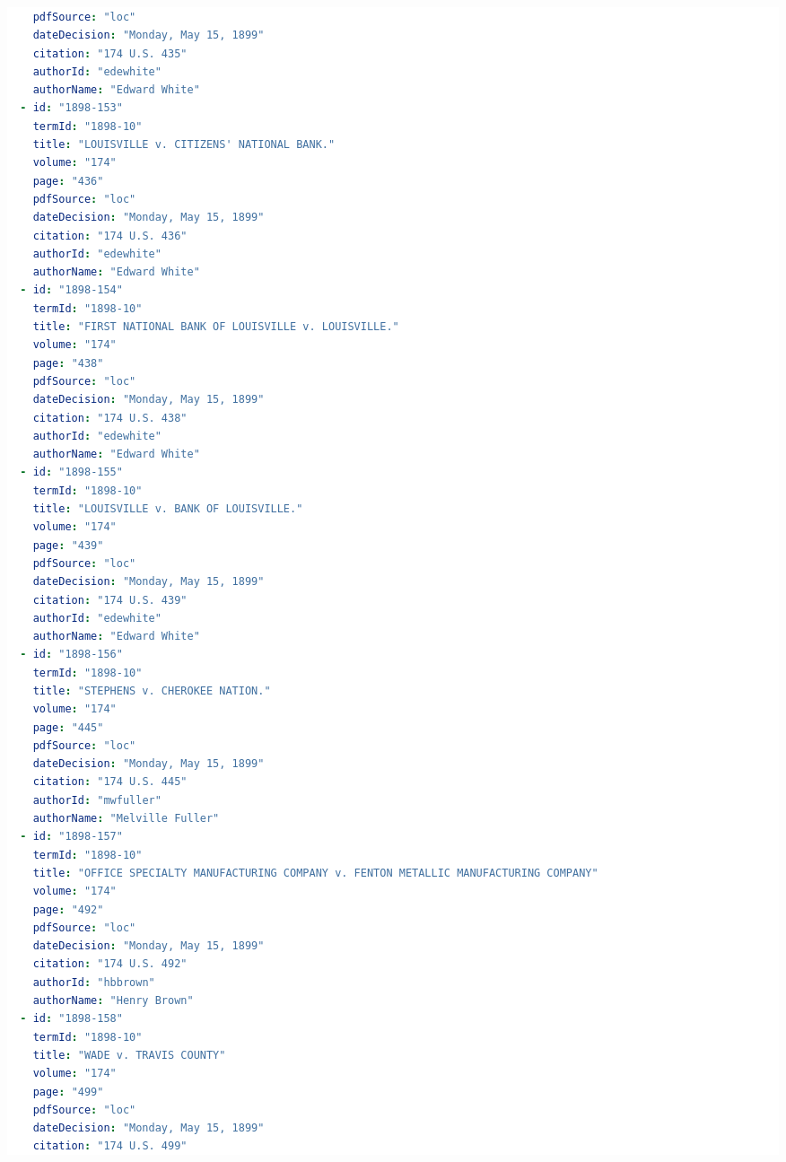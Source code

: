 ```yaml
    pdfSource: "loc"
    dateDecision: "Monday, May 15, 1899"
    citation: "174 U.S. 435"
    authorId: "edewhite"
    authorName: "Edward White"
  - id: "1898-153"
    termId: "1898-10"
    title: "LOUISVILLE v. CITIZENS' NATIONAL BANK."
    volume: "174"
    page: "436"
    pdfSource: "loc"
    dateDecision: "Monday, May 15, 1899"
    citation: "174 U.S. 436"
    authorId: "edewhite"
    authorName: "Edward White"
  - id: "1898-154"
    termId: "1898-10"
    title: "FIRST NATIONAL BANK OF LOUISVILLE v. LOUISVILLE."
    volume: "174"
    page: "438"
    pdfSource: "loc"
    dateDecision: "Monday, May 15, 1899"
    citation: "174 U.S. 438"
    authorId: "edewhite"
    authorName: "Edward White"
  - id: "1898-155"
    termId: "1898-10"
    title: "LOUISVILLE v. BANK OF LOUISVILLE."
    volume: "174"
    page: "439"
    pdfSource: "loc"
    dateDecision: "Monday, May 15, 1899"
    citation: "174 U.S. 439"
    authorId: "edewhite"
    authorName: "Edward White"
  - id: "1898-156"
    termId: "1898-10"
    title: "STEPHENS v. CHEROKEE NATION."
    volume: "174"
    page: "445"
    pdfSource: "loc"
    dateDecision: "Monday, May 15, 1899"
    citation: "174 U.S. 445"
    authorId: "mwfuller"
    authorName: "Melville Fuller"
  - id: "1898-157"
    termId: "1898-10"
    title: "OFFICE SPECIALTY MANUFACTURING COMPANY v. FENTON METALLIC MANUFACTURING COMPANY"
    volume: "174"
    page: "492"
    pdfSource: "loc"
    dateDecision: "Monday, May 15, 1899"
    citation: "174 U.S. 492"
    authorId: "hbbrown"
    authorName: "Henry Brown"
  - id: "1898-158"
    termId: "1898-10"
    title: "WADE v. TRAVIS COUNTY"
    volume: "174"
    page: "499"
    pdfSource: "loc"
    dateDecision: "Monday, May 15, 1899"
    citation: "174 U.S. 499"
```